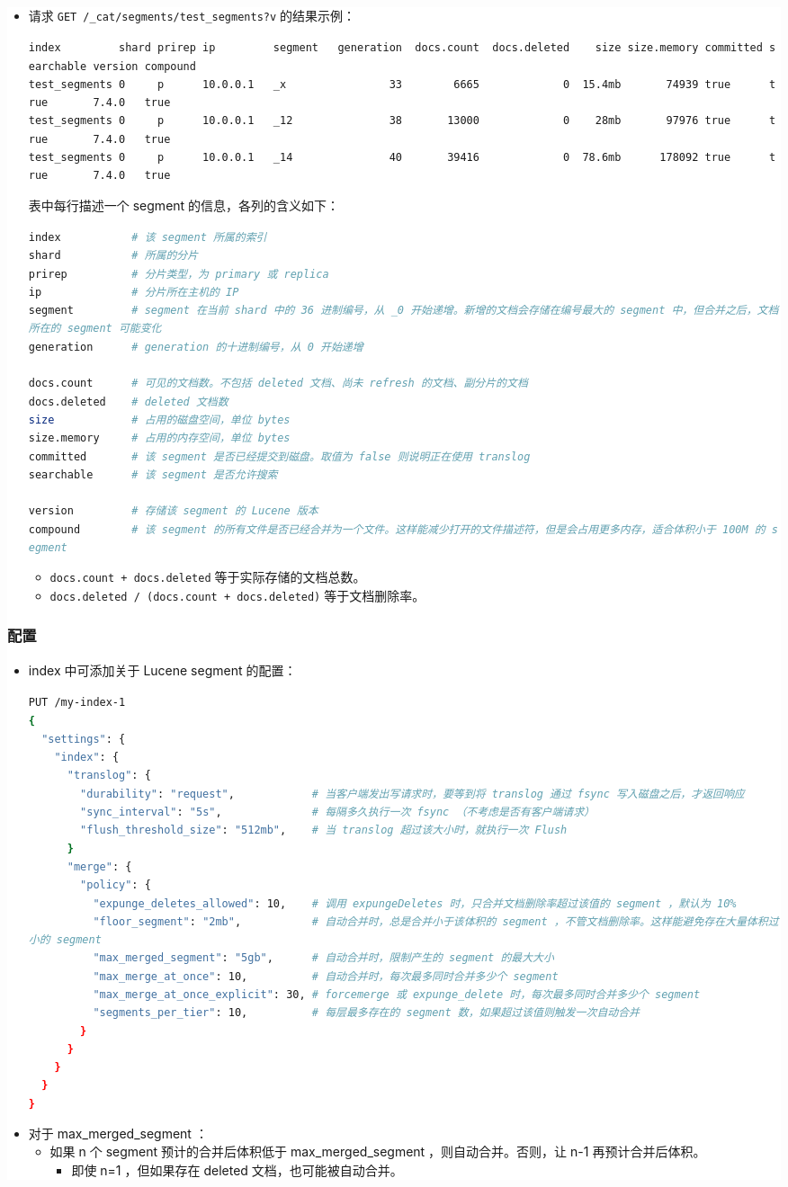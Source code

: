 - 请求 `GET /_cat/segments/test_segments?v` 的结果示例：
  ```sh
  index         shard prirep ip         segment   generation  docs.count  docs.deleted    size size.memory committed searchable version compound
  test_segments 0     p      10.0.0.1   _x                33        6665             0  15.4mb       74939 true      true       7.4.0   true
  test_segments 0     p      10.0.0.1   _12               38       13000             0    28mb       97976 true      true       7.4.0   true
  test_segments 0     p      10.0.0.1   _14               40       39416             0  78.6mb      178092 true      true       7.4.0   true
  ```
  表中每行描述一个 segment 的信息，各列的含义如下：
  ```sh
  index           # 该 segment 所属的索引
  shard           # 所属的分片
  prirep          # 分片类型，为 primary 或 replica
  ip              # 分片所在主机的 IP
  segment         # segment 在当前 shard 中的 36 进制编号，从 _0 开始递增。新增的文档会存储在编号最大的 segment 中，但合并之后，文档所在的 segment 可能变化
  generation      # generation 的十进制编号，从 0 开始递增

  docs.count      # 可见的文档数。不包括 deleted 文档、尚未 refresh 的文档、副分片的文档
  docs.deleted    # deleted 文档数
  size            # 占用的磁盘空间，单位 bytes
  size.memory     # 占用的内存空间，单位 bytes
  committed       # 该 segment 是否已经提交到磁盘。取值为 false 则说明正在使用 translog
  searchable      # 该 segment 是否允许搜索

  version         # 存储该 segment 的 Lucene 版本
  compound        # 该 segment 的所有文件是否已经合并为一个文件。这样能减少打开的文件描述符，但是会占用更多内存，适合体积小于 100M 的 segment
  ```
  - `docs.count + docs.deleted` 等于实际存储的文档总数。
  - `docs.deleted / (docs.count + docs.deleted)` 等于文档删除率。

### 配置

- index 中可添加关于 Lucene segment 的配置：
  ```sh
  PUT /my-index-1
  {
    "settings": {
      "index": {
        "translog": {
          "durability": "request",            # 当客户端发出写请求时，要等到将 translog 通过 fsync 写入磁盘之后，才返回响应
          "sync_interval": "5s",              # 每隔多久执行一次 fsync （不考虑是否有客户端请求）
          "flush_threshold_size": "512mb",    # 当 translog 超过该大小时，就执行一次 Flush
        }
        "merge": {
          "policy": {
            "expunge_deletes_allowed": 10,    # 调用 expungeDeletes 时，只合并文档删除率超过该值的 segment ，默认为 10%
            "floor_segment": "2mb",           # 自动合并时，总是合并小于该体积的 segment ，不管文档删除率。这样能避免存在大量体积过小的 segment
            "max_merged_segment": "5gb",      # 自动合并时，限制产生的 segment 的最大大小
            "max_merge_at_once": 10,          # 自动合并时，每次最多同时合并多少个 segment
            "max_merge_at_once_explicit": 30, # forcemerge 或 expunge_delete 时，每次最多同时合并多少个 segment
            "segments_per_tier": 10,          # 每层最多存在的 segment 数，如果超过该值则触发一次自动合并
          }
        }
      }
    }
  }
  ```
- 对于 max_merged_segment ：
  - 如果 n 个 segment 预计的合并后体积低于 max_merged_segment ，则自动合并。否则，让 n-1 再预计合并后体积。
    - 即使 n=1 ，但如果存在 deleted 文档，也可能被自动合并。